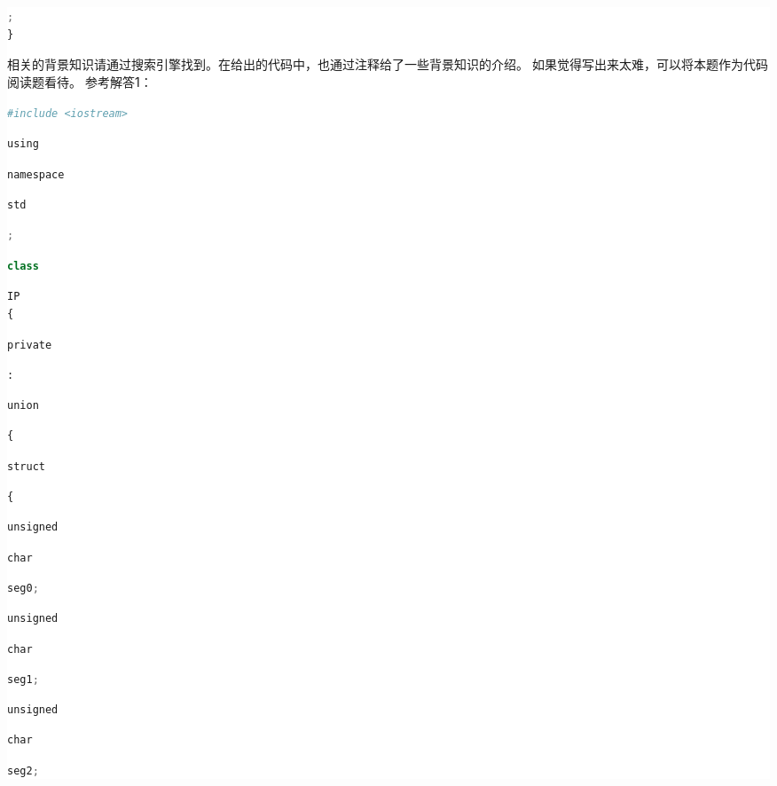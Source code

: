 ```python
;
}
```
相关的背景知识请通过搜索引擎找到。在给出的代码中，也通过注释给了一些背景知识的介绍。
如果觉得写出来太难，可以将本题作为代码阅读题看待。
参考解答1：
```python
#include <iostream>
```
```python
using
```
```python
namespace
```
```python
std
```
```python
;
```
```python
class
```
```python
IP
{
```
```python
private
```
```python
:
```
```python
union
```
```python
{
```
```python
struct
```
```python
{
```
```python
unsigned
```
```python
char
```
```python
seg0;
```
```python
unsigned
```
```python
char
```
```python
seg1;
```
```python
unsigned
```
```python
char
```
```python
seg2;
```